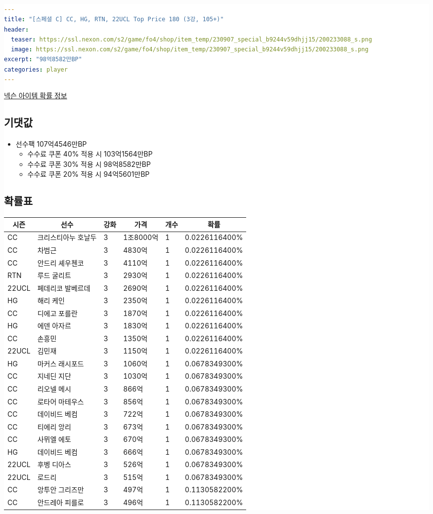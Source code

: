 ```yaml
---
title: "[스페셜 C] CC, HG, RTN, 22UCL Top Price 180 (3강, 105+)"
header:
  teaser: https://ssl.nexon.com/s2/game/fo4/shop/item_temp/230907_special_b9244v59dhjj15/200233088_s.png
  image: https://ssl.nexon.com/s2/game/fo4/shop/item_temp/230907_special_b9244v59dhjj15/200233088_s.png
excerpt: "98억8582만BP"
categories: player
---
```

[넥슨 아이템 확률 정보](http://iteminfo.nexon.com/probability/fo4?sn=7431)

## 기댓값
- 선수팩 107억4546만BP
  - 수수료 쿠폰 40% 적용 시 103억1564만BP
  - 수수료 쿠폰 30% 적용 시 98억8582만BP
  - 수수료 쿠폰 20% 적용 시 94억5601만BP


## 확률표

|시즌|선수|강화|가격|개수|확률|
|---|---|---|---|---|---|
|CC|크리스티아누 호날두|3|1조8000억|1|0.0226116400%|
|CC|차범근|3|4830억|1|0.0226116400%|
|CC|안드리 셰우첸코|3|4110억|1|0.0226116400%|
|RTN|루드 굴리트|3|2930억|1|0.0226116400%|
|22UCL|페데리코 발베르데|3|2690억|1|0.0226116400%|
|HG|해리 케인|3|2350억|1|0.0226116400%|
|CC|디에고 포를란|3|1870억|1|0.0226116400%|
|HG|에덴 아자르|3|1830억|1|0.0226116400%|
|CC|손흥민|3|1350억|1|0.0226116400%|
|22UCL|김민재|3|1150억|1|0.0226116400%|
|HG|마커스 래시포드|3|1060억|1|0.0678349300%|
|CC|지네딘 지단|3|1030억|1|0.0678349300%|
|CC|리오넬 메시|3|866억|1|0.0678349300%|
|CC|로타어 마테우스|3|856억|1|0.0678349300%|
|CC|데이비드 베컴|3|722억|1|0.0678349300%|
|CC|티에리 앙리|3|673억|1|0.0678349300%|
|CC|사뮈엘 에토|3|670억|1|0.0678349300%|
|HG|데이비드 베컴|3|666억|1|0.0678349300%|
|22UCL|후벵 디아스|3|526억|1|0.0678349300%|
|22UCL|로드리|3|515억|1|0.0678349300%|
|CC|앙투안 그리즈만|3|497억|1|0.1130582200%|
|CC|안드레아 피를로|3|496억|1|0.1130582200%|